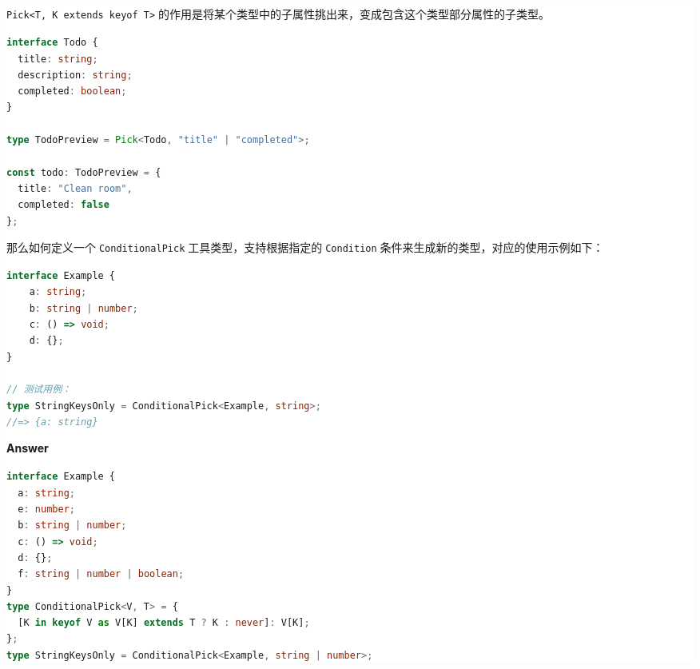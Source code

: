 `Pick<T, K extends keyof T>` 的作用是将某个类型中的子属性挑出来，变成包含这个类型部分属性的子类型。

```ts
interface Todo {
  title: string;
  description: string;
  completed: boolean;
}

type TodoPreview = Pick<Todo, "title" | "completed">;

const todo: TodoPreview = {
  title: "Clean room",
  completed: false
};
```

那么如何定义一个 `ConditionalPick` 工具类型，支持根据指定的 `Condition` 条件来生成新的类型，对应的使用示例如下：

```ts
interface Example {
	a: string;
	b: string | number;
	c: () => void;
	d: {};
}

// 测试用例：
type StringKeysOnly = ConditionalPick<Example, string>;
//=> {a: string}
```

**Answer**

```ts
interface Example {
  a: string;
  e: number;
  b: string | number;
  c: () => void;
  d: {};
  f: string | number | boolean;
}
type ConditionalPick<V, T> = {
  [K in keyof V as V[K] extends T ? K : never]: V[K];
};
type StringKeysOnly = ConditionalPick<Example, string | number>;
```



  [P in keyof T]: T[P]
  [P in keyof T]: T[P]